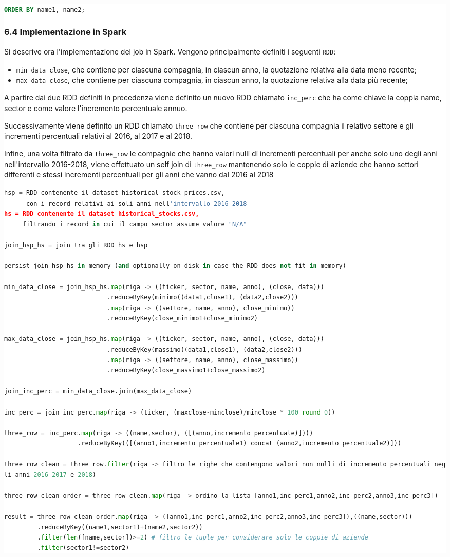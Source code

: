 ```SQL
ORDER BY name1, name2;
```

### 6.4 Implementazione in Spark

Si descrive ora l'implementazione del job in Spark. Vengono principalmente definiti i seguenti `RDD`:

- `min_data_close`, che contiene per ciascuna compagnia, in ciascun anno, la quotazione relativa alla data meno recente;
- `max_data_close`, che contiene per ciascuna compagnia, in ciascun anno, la quotazione relativa alla data più recente;

A partire dai due RDD definiti in precedenza viene definito un nuovo RDD chiamato `inc_perc` che ha come chiave la coppia name, sector e come valore l'incremento percentuale annuo.

Successivamente viene definito un RDD chiamato `three_row` che contiene per ciascuna compagnia il relativo settore e gli incrementi percentuali relativi al 2016, al 2017 e al 2018.

Infine, una volta filtrato da `three_row` le compagnie che hanno valori nulli di incrementi percentuali per anche solo uno degli anni nell'intervallo 2016-2018, viene effettuato un self join di `three_row` mantenendo solo le coppie di aziende che hanno settori differenti e stessi incrementi percentuali per gli anni che vanno dal 2016 al 2018

```python
hsp = RDD contenente il dataset historical_stock_prices.csv,
      con i record relativi ai soli anni nell'intervallo 2016-2018
hs = RDD contenente il dataset historical_stocks.csv,
     filtrando i record in cui il campo sector assume valore "N/A"
    
join_hsp_hs = join tra gli RDD hs e hsp

persist join_hsp_hs in memory (and optionally on disk in case the RDD does not fit in memory)

min_data_close = join_hsp_hs.map(riga -> ((ticker, sector, name, anno), (close, data)))
                            .reduceByKey(minimo((data1,close1), (data2,close2)))
                            .map(riga -> ((settore, name, anno), close_minimo)) 
                            .reduceByKey(close_minimo1+close_minimo2)

max_data_close = join_hsp_hs.map(riga -> ((ticker, sector, name, anno), (close, data)))
                            .reduceByKey(massimo((data1,close1), (data2,close2)))
                            .map(riga -> ((settore, name, anno), close_massimo)) 
                            .reduceByKey(close_massimo1+close_massimo2)

join_inc_perc = min_data_close.join(max_data_close)

inc_perc = join_inc_perc.map(riga -> (ticker, (maxclose-minclose)/minclose * 100 round 0)) 

three_row = inc_perc.map(riga -> ((name,sector), ([(anno,incremento percentuale)])))
                    .reduceByKey(([(anno1,incremento percentuale1) concat (anno2,incremento percentuale2)]))
                           
three_row_clean = three_row.filter(riga -> filtro le righe che contengono valori non nulli di incremento percentuali negli anni 2016 2017 e 2018)

three_row_clean_order = three_row_clean.map(riga -> ordino la lista [anno1,inc_perc1,anno2,inc_perc2,anno3,inc_perc3])
                           
result = three_row_clean_order.map(riga -> ([anno1,inc_perc1,anno2,inc_perc2,anno3,inc_perc3]),((name,sector)))
		 .reduceByKey((name1,sector1)+(name2,sector2))
         .filter(len([name,sector])>=2) # filtro le tuple per considerare solo le coppie di aziende
         .filter(sector1!=sector2) 
```
